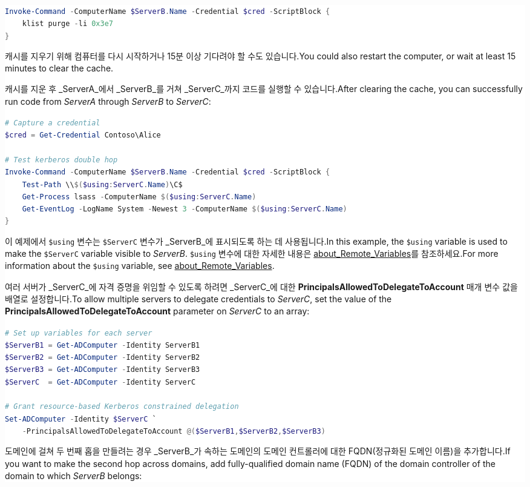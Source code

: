 ```powershell
Invoke-Command -ComputerName $ServerB.Name -Credential $cred -ScriptBlock {
    klist purge -li 0x3e7
}
```

<span data-ttu-id="5f78a-176">캐시를 지우기 위해 컴퓨터를 다시 시작하거나 15분 이상 기다려야 할 수도 있습니다.</span><span class="sxs-lookup"><span data-stu-id="5f78a-176">You could also restart the computer, or wait at least 15 minutes to clear the cache.</span></span>

<span data-ttu-id="5f78a-177">캐시를 지운 후 _ServerA_에서 _ServerB_를 거쳐 _ServerC_까지 코드를 실행할 수 있습니다.</span><span class="sxs-lookup"><span data-stu-id="5f78a-177">After clearing the cache, you can successfully run code from _ServerA_ through _ServerB_ to _ServerC_:</span></span>

```powershell
# Capture a credential
$cred = Get-Credential Contoso\Alice

# Test kerberos double hop
Invoke-Command -ComputerName $ServerB.Name -Credential $cred -ScriptBlock {
    Test-Path \\$($using:ServerC.Name)\C$
    Get-Process lsass -ComputerName $($using:ServerC.Name)
    Get-EventLog -LogName System -Newest 3 -ComputerName $($using:ServerC.Name)
}
```

<span data-ttu-id="5f78a-178">이 예제에서 `$using` 변수는 `$ServerC` 변수가 _ServerB_에 표시되도록 하는 데 사용됩니다.</span><span class="sxs-lookup"><span data-stu-id="5f78a-178">In this example, the `$using` variable is used to make the `$ServerC` variable visible to _ServerB_.</span></span> <span data-ttu-id="5f78a-179">`$using` 변수에 대한 자세한 내용은 [about_Remote_Variables](https://technet.microsoft.com/library/jj149005.aspx)를 참조하세요.</span><span class="sxs-lookup"><span data-stu-id="5f78a-179">For more information about the `$using` variable, see [about_Remote_Variables](https://technet.microsoft.com/library/jj149005.aspx).</span></span>

<span data-ttu-id="5f78a-180">여러 서버가 _ServerC_에 자격 증명을 위임할 수 있도록 하려면 _ServerC_에 대한 **PrincipalsAllowedToDelegateToAccount** 매개 변수 값을 배열로 설정합니다.</span><span class="sxs-lookup"><span data-stu-id="5f78a-180">To allow multiple servers to delegate credentials to _ServerC_, set the value of the **PrincipalsAllowedToDelegateToAccount** parameter on _ServerC_ to an array:</span></span>

```powershell
# Set up variables for each server
$ServerB1 = Get-ADComputer -Identity ServerB1
$ServerB2 = Get-ADComputer -Identity ServerB2
$ServerB3 = Get-ADComputer -Identity ServerB3
$ServerC  = Get-ADComputer -Identity ServerC

# Grant resource-based Kerberos constrained delegation
Set-ADComputer -Identity $ServerC `
    -PrincipalsAllowedToDelegateToAccount @($ServerB1,$ServerB2,$ServerB3)
```

<span data-ttu-id="5f78a-181">도메인에 걸쳐 두 번째 홉을 만들려는 경우 _ServerB_가 속하는 도메인의 도메인 컨트롤러에 대한 FQDN(정규화된 도메인 이름)을 추가합니다.</span><span class="sxs-lookup"><span data-stu-id="5f78a-181">If you want to make the second hop across domains, add fully-qualified domain name (FQDN) of the domain controller of the domain to which _ServerB_ belongs:</span></span>
